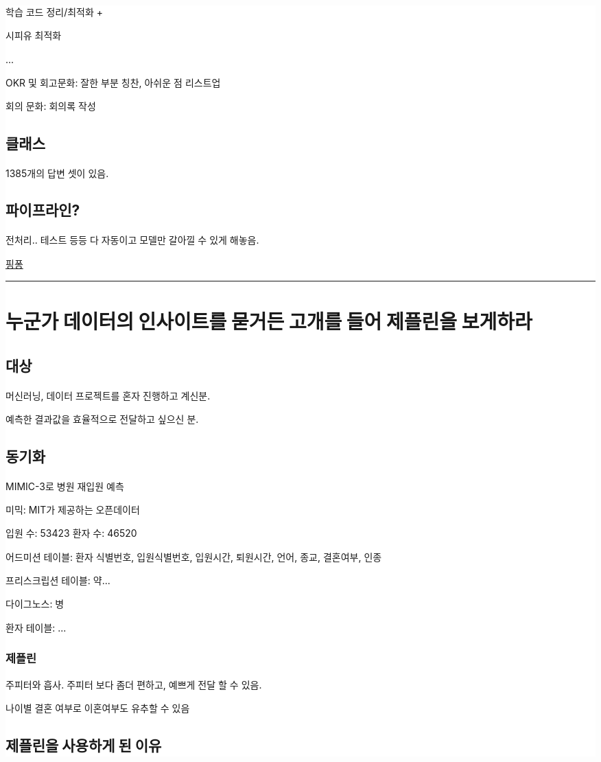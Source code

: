 학습 코드 정리/최적화 +

시피유 최적화

...

OKR 및 회고문화: 잘한 부분 칭찬, 아쉬운 점 리스트업

회의 문화: 회의록 작성

## 클래스

1385개의 답변 셋이 있음.

## 파이프라인?

전처리.. 테스트 등등 다 자동이고 모델만 갈아낄 수 있게 해놓음.

[핑퐁](pingpong.us)

---

# 누군가 데이터의 인사이트를 묻거든 고개를 들어 제플린을 보게하라

## 대상

머신러닝, 데이터 프로젝트를 혼자 진행하고 계신분.

예측한 결과값을 효율적으로 전달하고 싶으신 분.

## 동기화

MIMIC-3로 병원 재입원 예측

미믹: MIT가 제공하는 오픈데이터

입원 수: 53423
환자 수: 46520

어드미션 테이블: 환자 식별번호, 입원식별번호, 입원시간, 퇴원시간, 언어, 종교, 결혼여부, 인종

프리스크립션 테이블: 약...

다이그노스: 병

환자 테이블: ...

### 제플린

주피터와 흡사. 주피터 보다 좀더 편하고, 예쁘게 전달 할 수 있음.

나이별 결혼 여부로 이혼여부도 유추할 수 있음

## 제플린을 사용하게 된 이유
